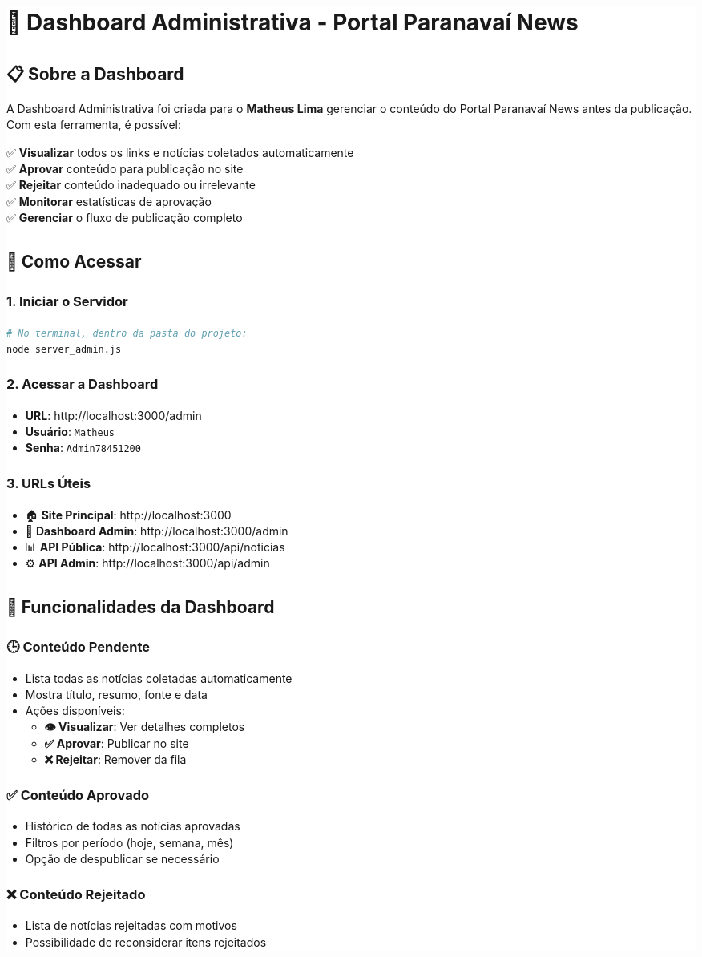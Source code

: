 # 🔧 Dashboard Administrativa - Portal Paranavaí News

## 📋 Sobre a Dashboard

A Dashboard Administrativa foi criada para o **Matheus Lima** gerenciar o conteúdo do Portal Paranavaí News antes da publicação. Com esta ferramenta, é possível:

✅ **Visualizar** todos os links e notícias coletados automaticamente  
✅ **Aprovar** conteúdo para publicação no site  
✅ **Rejeitar** conteúdo inadequado ou irrelevante  
✅ **Monitorar** estatísticas de aprovação  
✅ **Gerenciar** o fluxo de publicação completo  

## 🚀 Como Acessar

### 1. Iniciar o Servidor
```bash
# No terminal, dentro da pasta do projeto:
node server_admin.js
```

### 2. Acessar a Dashboard
- **URL**: http://localhost:3000/admin
- **Usuário**: `Matheus`
- **Senha**: `Admin78451200`

### 3. URLs Úteis
- 🏠 **Site Principal**: http://localhost:3000
- 🔧 **Dashboard Admin**: http://localhost:3000/admin
- 📊 **API Pública**: http://localhost:3000/api/noticias
- ⚙️ **API Admin**: http://localhost:3000/api/admin

## 🎯 Funcionalidades da Dashboard

### 🕒 Conteúdo Pendente
- Lista todas as notícias coletadas automaticamente
- Mostra título, resumo, fonte e data
- Ações disponíveis:
  - **👁️ Visualizar**: Ver detalhes completos
  - **✅ Aprovar**: Publicar no site
  - **❌ Rejeitar**: Remover da fila

### ✅ Conteúdo Aprovado
- Histórico de todas as notícias aprovadas
- Filtros por período (hoje, semana, mês)
- Opção de despublicar se necessário

### ❌ Conteúdo Rejeitado
- Lista de notícias rejeitadas com motivos
- Possibilidade de reconsiderar itens rejeitados
